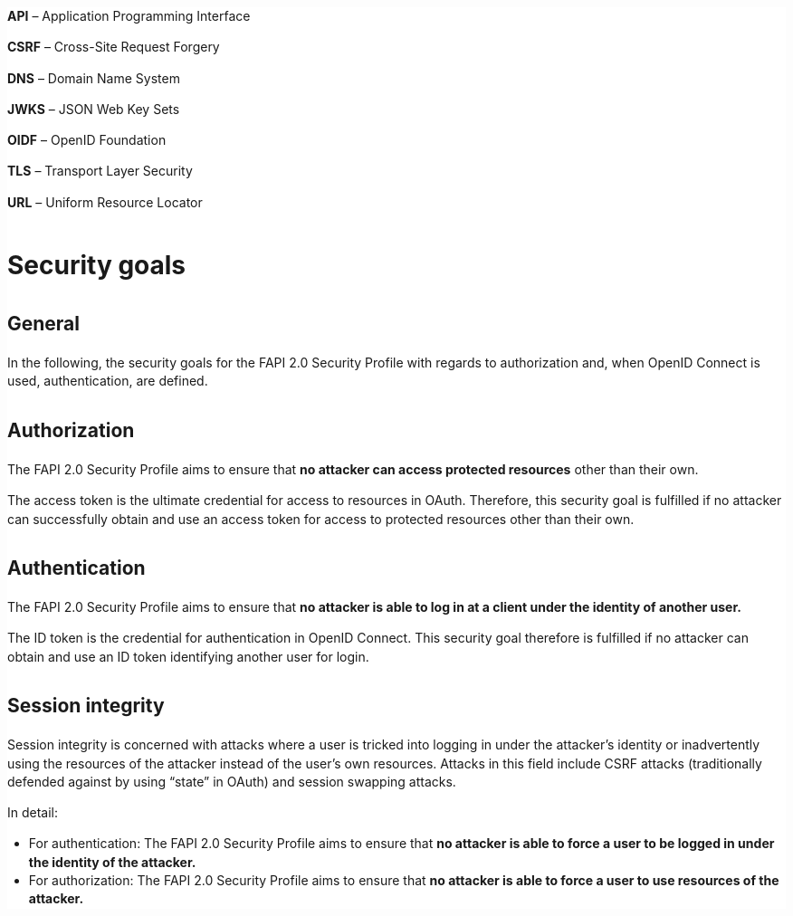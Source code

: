 **API** – Application Programming Interface

**CSRF** –  Cross-Site Request Forgery

**DNS** – Domain Name System

**JWKS** – JSON Web Key Sets

**OIDF** – OpenID Foundation

**TLS** – Transport Layer Security

**URL** – Uniform Resource Locator

# Security goals

## General
In the following, the security goals for the FAPI 2.0 Security Profile with
regards to authorization and, when OpenID Connect is used, authentication, are
defined.

## Authorization
The FAPI 2.0 Security Profile aims to ensure that **no attacker can
access protected resources** other than their own.

The access token is the ultimate credential for access to resources in
OAuth. Therefore, this security goal is fulfilled if no attacker can
successfully obtain and use an access token for access to protected
resources other than their own.

## Authentication

The FAPI 2.0 Security Profile aims to ensure that **no attacker is
able to log in at a client under the identity of another user.**

The ID token is the credential for authentication in OpenID Connect.
This security goal therefore is fulfilled if no attacker can obtain and
use an ID token identifying another user for login.


## Session integrity
Session integrity is concerned with attacks where a user is tricked
into logging in under the attacker’s identity or inadvertently using
the resources of the attacker instead of the user’s own resources.
Attacks in this field include CSRF attacks (traditionally defended
against by using “state” in OAuth) and session swapping attacks.

In detail:

  * For authentication: The FAPI 2.0 Security Profile aims to ensure that
    **no attacker is able to force a user to be logged in under the identity of
    the attacker.**
  * For authorization: The FAPI 2.0 Security Profile aims to ensure that
    **no attacker is able to force a user to use resources of the attacker.**
